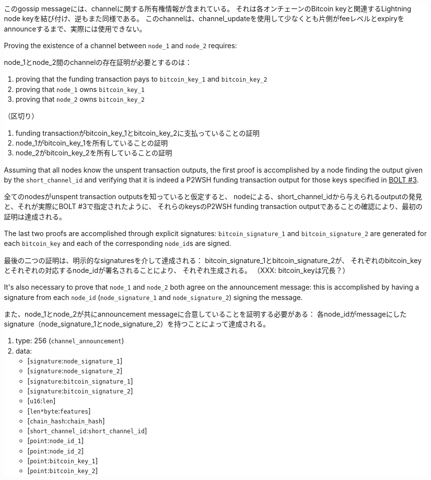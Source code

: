 このgossip messageには、channelに関する所有権情報が含まれている。
それは各オンチェーンのBitcoin keyと関連するLightning node keyを結び付け、逆もまた同様である。
このchannelは、channel_updateを使用して少なくとも片側がfeeレベルとexpiryをannounceするまで、実際には使用できない。

Proving the existence of a channel between `node_1` and `node_2` requires:

node_1とnode_2間のchannelの存在証明が必要とするのは：

1. proving that the funding transaction pays to `bitcoin_key_1` and
   `bitcoin_key_2`
2. proving that `node_1` owns `bitcoin_key_1`
3. proving that `node_2` owns `bitcoin_key_2`

（区切り）

1. funding transactionがbitcoin_key_1とbitcoin_key_2に支払っていることの証明
2. node_1がbitcoin_key_1を所有していることの証明
3. node_2がbitcoin_key_2を所有していることの証明

Assuming that all nodes know the unspent transaction outputs, the first proof is
accomplished by a node finding the output given by the `short_channel_id` and
verifying that it is indeed a P2WSH funding transaction output for those keys
specified in [BOLT #3](03-transactions.md#funding-transaction-output).

全てのnodesがunspent transaction outputsを知っていると仮定すると、
nodeによる、short_channel_idから与えられるoutputの発見と、それが実際にBOLT #3で指定されたように、
それらのkeysのP2WSH funding transaction outputであることの確認により、最初の証明は達成される。

The last two proofs are accomplished through explicit signatures:
`bitcoin_signature_1` and `bitcoin_signature_2` are generated for each
`bitcoin_key` and each of the corresponding `node_id`s are signed.

最後の二つの証明は、明示的なsignaturesを介して達成される：
bitcoin_signature_1とbitcoin_signature_2が、
それぞれのbitcoin_keyとそれぞれの対応するnode_idが署名されることにより、
それぞれ生成される。
（XXX: bitcoin_keyは冗長？）

It's also necessary to prove that `node_1` and `node_2` both agree on the
announcement message: this is accomplished by having a signature from each
`node_id` (`node_signature_1` and `node_signature_2`) signing the message.

また、node_1とnode_2が共にannouncement messageに合意していることを証明する必要がある：
各node_idがmessageにしたsignature（node_signature_1とnode_signature_2）を持つことによって達成される。

1. type: 256 (`channel_announcement`)
2. data:
    * [`signature`:`node_signature_1`]
    * [`signature`:`node_signature_2`]
    * [`signature`:`bitcoin_signature_1`]
    * [`signature`:`bitcoin_signature_2`]
    * [`u16`:`len`]
    * [`len*byte`:`features`]
    * [`chain_hash`:`chain_hash`]
    * [`short_channel_id`:`short_channel_id`]
    * [`point`:`node_id_1`]
    * [`point`:`node_id_2`]
    * [`point`:`bitcoin_key_1`]
    * [`point`:`bitcoin_key_2`]
